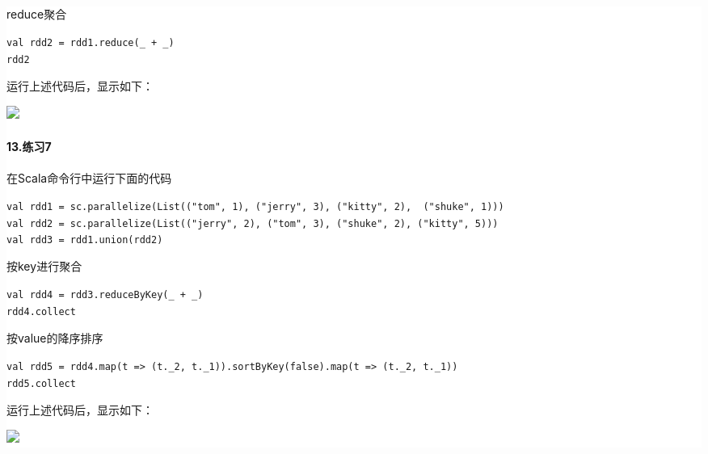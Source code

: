 reduce聚合

```
val rdd2 = rdd1.reduce(_ + _)
rdd2
```

运行上述代码后，显示如下：

![](https://github.com/shenhao-stu/picgo/raw/master/DataWhale/20210610143603.png)

#### 13.练习7

在Scala命令行中运行下面的代码

```
val rdd1 = sc.parallelize(List(("tom", 1), ("jerry", 3), ("kitty", 2),  ("shuke", 1)))
val rdd2 = sc.parallelize(List(("jerry", 2), ("tom", 3), ("shuke", 2), ("kitty", 5)))
val rdd3 = rdd1.union(rdd2)
```

按key进行聚合

```
val rdd4 = rdd3.reduceByKey(_ + _)
rdd4.collect
```

按value的降序排序

```
val rdd5 = rdd4.map(t => (t._2, t._1)).sortByKey(false).map(t => (t._2, t._1))
rdd5.collect
```

运行上述代码后，显示如下：

![](https://github.com/shenhao-stu/picgo/raw/master/DataWhale/20210610144112.png)